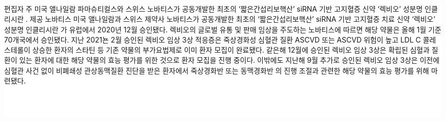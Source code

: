 편집자 주 미국 앨나일람 파마슈티컬스와 스위스 노바티스가 공동개발한 최초의 ‘짧은간섭리보핵산’ siRNA 기반 고지혈증 신약 ‘렉비오’ 성분명 인클리시란 .
제공 노바티스 미국 앨나일람과 스위스 제약사 노바티스가 공동개발한 최초의 ‘짧은간섭리보핵산’ siRNA 기반 고지혈증 치료 신약 ‘렉비오’ 성분명 인클리시란 가 유럽에서 2020년 12월 승인됐다.
렉비오의 글로벌 유통 및 판매 임상을 주도하는 노바티스에 따르면 해당 약물은 올해 1월 기준 70개국에서 승인됐다.
지난 2021뇬 2월 승인된 렉비오 임상 3상 적응증은 죽상경화성 심혈관 질환 ASCVD 또는 ASCVD 위험이 높고 LDL C 콜레스테롤이 상승한 환자의 스타틴 등 기존 약물의 부가요법제로 이미 환자 모집이 완료됐다.
같은해 12월에 승인된 렉비오 임상 3상은 확립된 심혈과 질환이 있는 환자에 대한 해당 약물의 효능 평가를 위한 것으로 환자 모집을 진행 중이다.
이밖에도 지난해 9월 추가로 승인된 렉비오 임상 3상은 이전에 심혈관 사건 없이 비폐쇄성 관상동맥질환 진단을 받은 환자에서 죽상경화반 또는 동맥경화반 의 진행 조절과 관련한 해당 약물의 효능 평가를 위해 마련됐다.  
<br/><br/><br/>  

